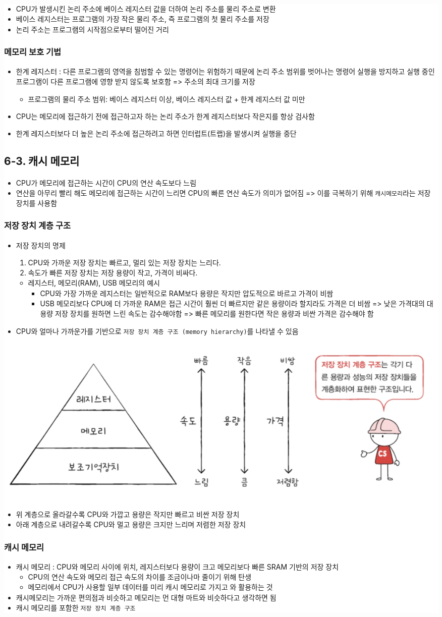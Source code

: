 - CPU가 발생시킨 논리 주소에 베이스 레지스터 값을 더하여 논리 주소를 물리 주소로 변환
- 베이스 레지스터는 프로그램의 가장 작은 물리 주소, 즉 프로그램의 첫 물리 주소를 저장
- 논리 주소는 프로그램의 시작점으로부터 떨어진 거리

### 메모리 보호 기법
- 한계 레지스터 : 다른 프로그램의 영역을 침범할 수 있는 명령어는 위험하기 때문에 논리 주소 범위를 벗어나는 명령어 실행을 방지하고 실행 중인 프로그램이 다른 프로그램에 영향 받지 않도록 보호함
  => 주소의 최대 크기를 저장  
  - 프로그램의 물리 주소 범위: 베이스 레지스터 이상, 베이스 레지스터 값 + 한계 레지스터 값 미만

- CPU는 메모리에 접근하기 전에 접근하고자 하는 논리 주소가 한계 레지스터보다 작은지를 항상 검사함
- 한계 레지스터보다 더 높은 논리 주소에 접근하려고 하면 인터럽트(트랩)을 발생시켜 실행을 중단


## 6-3. 캐시 메모리
- CPU가 메모리에 접근하는 시간이 CPU의 연산 속도보다 느림
- 연산을 아무리 빨리 해도 메모리에 접근하는 시간이 느리면 CPU의 빠른 연산 속도가 의미가 없어짐
  => 이를 극복하기 위해 `캐시메모리`라는 저장 장치를 사용함

### 저장 장치 계층 구조
- 저장 장치의 명제
  1. CPU와 가까운 저장 장치는 빠르고, 멀리 있는 저장 장치는 느리다.
  2. 속도가 빠른 저장 장치는 저장 용량이 작고, 가격이 비싸다.
   
  - 레지스터, 메모리(RAM), USB 메모리의 예시
    - CPU와 가장 가까운 레지스터는 일반적으로 RAM보다 용량은 작지만 압도적으로 바르고 가격이 비쌈
    - USB 메모리보다 CPU에 더 가까운 RAM은 접근 시간이 훨씬 더 빠르지만 같은 용량이라 할지라도 가격은 더 비쌈
    => 낮은 가격대의 대용량 저장 장치를 원하면 느린 속도는 감수해야함
    => 빠른 메모리를 원한다면 작은 용량과 비싼 가격은 감수해야 함
- CPU와 얼마나 가까운가를 기반으로 `저장 장치 계층 구조 (memory hierarchy)`를 나타낼 수 있음

![!\[alt text\](image.png)](저장장치계층구조.png)
- 위 계층으로 올라갈수록 CPU와 가깝고 용량은 작지만 빠르고 비싼 저장 장치
- 아래 계층으로 내려갈수록 CPU와 멀고 용량은 크지만 느리며 저렴한 저장 장치

### 캐시 메모리
- 캐시 메모리 : CPU와 메모리 사이에 위치, 레지스터보다 용량이 크고 메모리보다 빠른 SRAM 기반의 저장 장치
  - CPU의 연산 속도와 메모리 접근 속도의 차이를 조금이나마 줄이기 위해 탄생
  - 메모리에서 CPU가 사용할 일부 데이터를 미리 캐시 메모리로 가지고 와 활용하는 것
- 캐시메모리는 가까운 편의점과 비슷하고 메모리는 먼 대형 마트와 비슷하다고 생각하면 됨
- 캐시 메모리를 포함한 `저장 장치 계층 구조`